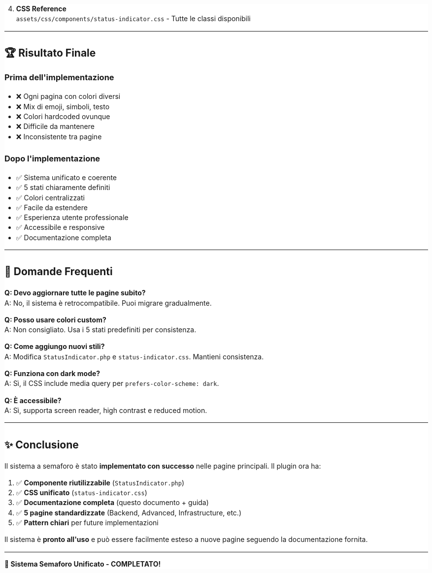 4. **CSS Reference**  
   `assets/css/components/status-indicator.css` - Tutte le classi disponibili

---

## 🏆 Risultato Finale

### Prima dell'implementazione
- ❌ Ogni pagina con colori diversi
- ❌ Mix di emoji, simboli, testo
- ❌ Colori hardcoded ovunque
- ❌ Difficile da mantenere
- ❌ Inconsistente tra pagine

### Dopo l'implementazione
- ✅ Sistema unificato e coerente
- ✅ 5 stati chiaramente definiti
- ✅ Colori centralizzati
- ✅ Facile da estendere
- ✅ Esperienza utente professionale
- ✅ Accessibile e responsive
- ✅ Documentazione completa

---

## 💬 Domande Frequenti

**Q: Devo aggiornare tutte le pagine subito?**  
A: No, il sistema è retrocompatibile. Puoi migrare gradualmente.

**Q: Posso usare colori custom?**  
A: Non consigliato. Usa i 5 stati predefiniti per consistenza.

**Q: Come aggiungo nuovi stili?**  
A: Modifica `StatusIndicator.php` e `status-indicator.css`. Mantieni consistenza.

**Q: Funziona con dark mode?**  
A: Sì, il CSS include media query per `prefers-color-scheme: dark`.

**Q: È accessibile?**  
A: Sì, supporta screen reader, high contrast e reduced motion.

---

## ✨ Conclusione

Il sistema a semaforo è stato **implementato con successo** nelle pagine principali. Il plugin ora ha:

1. ✅ **Componente riutilizzabile** (`StatusIndicator.php`)
2. ✅ **CSS unificato** (`status-indicator.css`)
3. ✅ **Documentazione completa** (questo documento + guida)
4. ✅ **5 pagine standardizzate** (Backend, Advanced, Infrastructure, etc.)
5. ✅ **Pattern chiari** per future implementazioni

Il sistema è **pronto all'uso** e può essere facilmente esteso a nuove pagine seguendo la documentazione fornita.

---

**🎉 Sistema Semaforo Unificato - COMPLETATO!**

